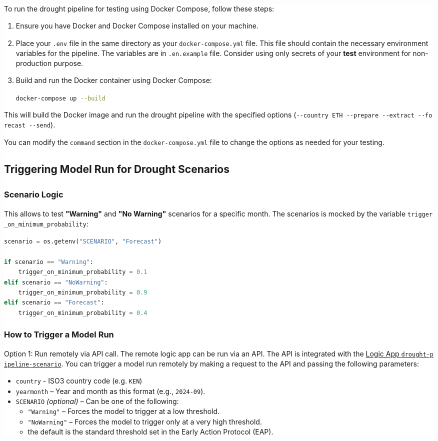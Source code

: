 To run the drought pipeline for testing using Docker Compose, follow these steps:

1. Ensure you have Docker and Docker Compose installed on your machine.

2. Place your `.env` file in the same directory as your `docker-compose.yml` file. This file should contain the necessary environment variables for the pipeline. The variables are in `.en.example` file. Consider using only secrets of your __test__ environment for non-production purpose.

3. Build and run the Docker container using Docker Compose:

    ```sh
    docker-compose up --build
    ```

This will build the Docker image and run the drought pipeline with the specified options (`--country ETH --prepare --extract --forecast --send`).

You can modify the `command` section in the `docker-compose.yml` file to change the options as needed for your testing.

## Triggering Model Run for Drought Scenarios

### Scenario Logic

This allows to test **"Warning"** and **"No Warning"** scenarios for a specific month. The scenarios is mocked by the variable `trigger_on_minimum_probability`:

```python
scenario = os.getenv("SCENARIO", "Forecast")

if scenario == "Warning":
    trigger_on_minimum_probability = 0.1
elif scenario == "NoWarning":
    trigger_on_minimum_probability = 0.9
elif scenario == "Forecast":
    trigger_on_minimum_probability = 0.4
```

### How to Trigger a Model Run

Option 1: Run remotely via API call. 
The remote logic app can be run via an API. The API is integrated with the [Logic App `drought-pipeline-scenario`](https://portal.azure.com/#@rodekruis.onmicrosoft.com/resource/subscriptions/57b0d17a-5429-4dbb-8366-35c928e3ed94/resourceGroups/IBF-system/providers/Microsoft.Logic/workflows/drought-pipeline-scenario/logicApp).
You can trigger a model run remotely by making a request to the API and passing the following parameters:

- `country` - ISO3 country code (e.g. `KEN`)
- `yearmonth` – Year and month as this format (e.g., `2024-09`).
- `SCENARIO` *(optional)* – Can be one of the following:
  - `"Warning"` – Forces the model to trigger at a low threshold.
  - `"NoWarning"` – Forces the model to trigger only at a very high threshold.
  - the default is the standard threshold set in the Early Action Protocol (EAP).
